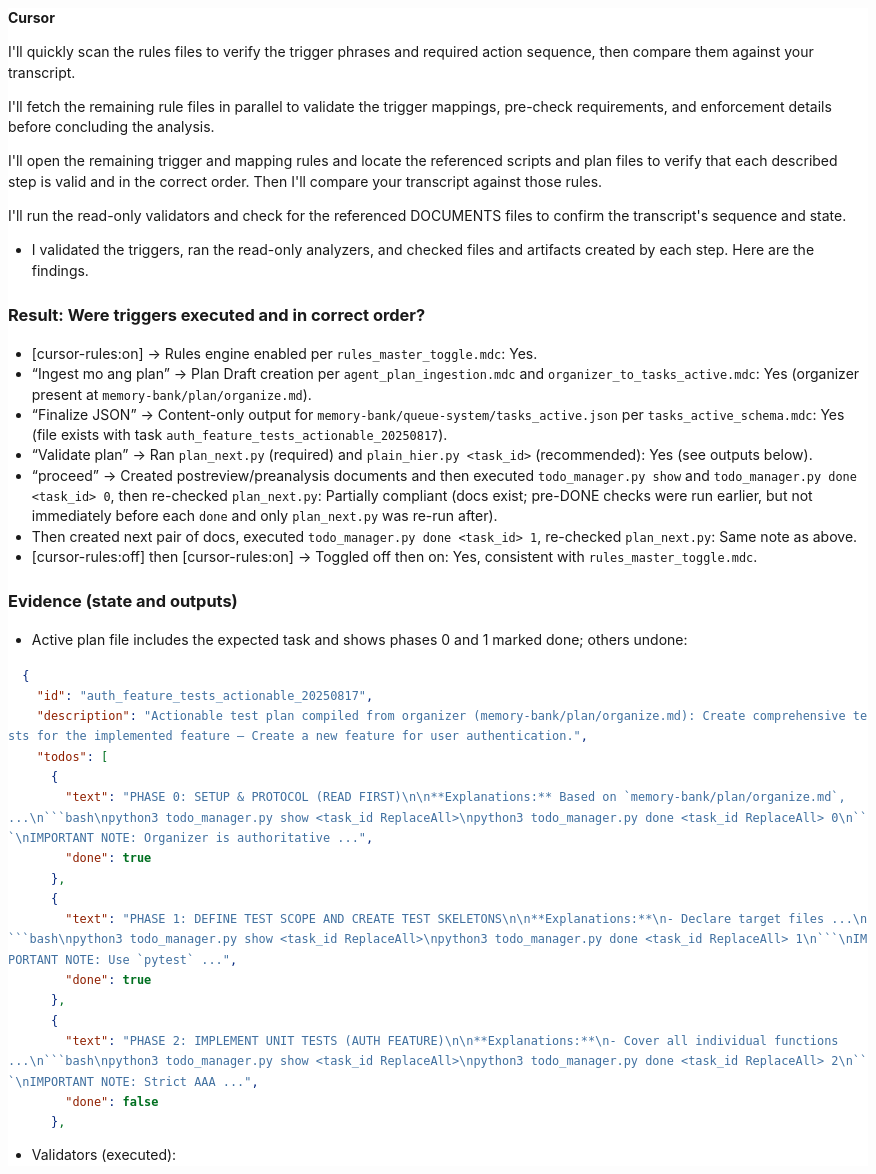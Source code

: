 
**Cursor**

I'll quickly scan the rules files to verify the trigger phrases and required action sequence, then compare them against your transcript.

I'll fetch the remaining rule files in parallel to validate the trigger mappings, pre-check requirements, and enforcement details before concluding the analysis.

I'll open the remaining trigger and mapping rules and locate the referenced scripts and plan files to verify that each described step is valid and in the correct order. Then I'll compare your transcript against those rules.

I'll run the read-only validators and check for the referenced DOCUMENTS files to confirm the transcript's sequence and state.

- I validated the triggers, ran the read-only analyzers, and checked files and artifacts created by each step. Here are the findings.

### Result: Were triggers executed and in correct order?
- [cursor-rules:on] → Rules engine enabled per `rules_master_toggle.mdc`: Yes.
- “Ingest mo ang plan” → Plan Draft creation per `agent_plan_ingestion.mdc` and `organizer_to_tasks_active.mdc`: Yes (organizer present at `memory-bank/plan/organize.md`).
- “Finalize JSON” → Content-only output for `memory-bank/queue-system/tasks_active.json` per `tasks_active_schema.mdc`: Yes (file exists with task `auth_feature_tests_actionable_20250817`).
- “Validate plan” → Ran `plan_next.py` (required) and `plain_hier.py <task_id>` (recommended): Yes (see outputs below).
- “proceed” → Created postreview/preanalysis documents and then executed `todo_manager.py show` and `todo_manager.py done <task_id> 0`, then re-checked `plan_next.py`: Partially compliant (docs exist; pre-DONE checks were run earlier, but not immediately before each `done` and only `plan_next.py` was re-run after).
- Then created next pair of docs, executed `todo_manager.py done <task_id> 1`, re-checked `plan_next.py`: Same note as above.
- [cursor-rules:off] then [cursor-rules:on] → Toggled off then on: Yes, consistent with `rules_master_toggle.mdc`.

### Evidence (state and outputs)
- Active plan file includes the expected task and shows phases 0 and 1 marked done; others undone:
```3:16:/home/haymayndz/MatalinongWorkflow/memory-bank/queue-system/tasks_active.json
  {
    "id": "auth_feature_tests_actionable_20250817",
    "description": "Actionable test plan compiled from organizer (memory-bank/plan/organize.md): Create comprehensive tests for the implemented feature — Create a new feature for user authentication.",
    "todos": [
      {
        "text": "PHASE 0: SETUP & PROTOCOL (READ FIRST)\n\n**Explanations:** Based on `memory-bank/plan/organize.md`, ...\n```bash\npython3 todo_manager.py show <task_id ReplaceAll>\npython3 todo_manager.py done <task_id ReplaceAll> 0\n```\nIMPORTANT NOTE: Organizer is authoritative ...",
        "done": true
      },
      {
        "text": "PHASE 1: DEFINE TEST SCOPE AND CREATE TEST SKELETONS\n\n**Explanations:**\n- Declare target files ...\n```bash\npython3 todo_manager.py show <task_id ReplaceAll>\npython3 todo_manager.py done <task_id ReplaceAll> 1\n```\nIMPORTANT NOTE: Use `pytest` ...",
        "done": true
      },
      {
        "text": "PHASE 2: IMPLEMENT UNIT TESTS (AUTH FEATURE)\n\n**Explanations:**\n- Cover all individual functions ...\n```bash\npython3 todo_manager.py show <task_id ReplaceAll>\npython3 todo_manager.py done <task_id ReplaceAll> 2\n```\nIMPORTANT NOTE: Strict AAA ...",
        "done": false
      },
```
- Validators (executed):
```bash
```